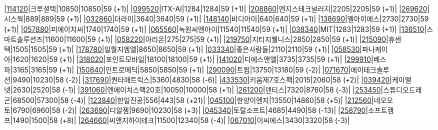 |[114120](https://finance.daum.net/quotes/A114120)|크루셜텍|10850|10850|59 (+1)|
|[099520](https://finance.daum.net/quotes/A099520)|ITX-AI|1284|1284|59 (+1)|
|[208860](https://finance.daum.net/quotes/A208860)|엔지스테크널러지|2205|2205|59 (+1)|
|[269620](https://finance.daum.net/quotes/A269620)|시스웍|889|889|59 (+1)|
|[032860](https://finance.daum.net/quotes/A032860)|더라미|3640|3640|59 (+1)|
|[148140](https://finance.daum.net/quotes/A148140)|비디아이|640|640|59 (+1)|
|[138690](https://finance.daum.net/quotes/A138690)|엘아이에스|2730|2730|59 (+1)|
|[057880](https://finance.daum.net/quotes/A057880)|피에이치씨|1740|1740|59 (+1)|
|[065560](https://finance.daum.net/quotes/A065560)|녹원씨엔아이|11540|11540|59 (+1)|
|[038340](https://finance.daum.net/quotes/A038340)|MIT|1283|1283|59 (+1)|
|[136510](https://finance.daum.net/quotes/A136510)|스마트솔루션즈|11600|11600|59 (+1)|
|[058220](https://finance.daum.net/quotes/A058220)|아리온|275|275|59 (+1)|
|[219750](https://finance.daum.net/quotes/A219750)|지티지웰니스|2850|2850|59 (+1)|
|[215090](https://finance.daum.net/quotes/A215090)|휴센텍|1505|1505|59 (+1)|
|[178780](https://finance.daum.net/quotes/A178780)|일월지엠엘|8650|8650|59 (+1)|
|[033340](https://finance.daum.net/quotes/A033340)|좋은사람들|2110|2110|59 (+1)|
|[058530](https://finance.daum.net/quotes/A058530)|파나케이아|1620|1620|59 (+1)|
|[318020](https://finance.daum.net/quotes/A318020)|포인트모바일|18100|18100|59 (+1)|
|[141020](https://finance.daum.net/quotes/A141020)|디에스앤엘|3735|3735|59 (+1)|
|[299910](https://finance.daum.net/quotes/A299910)|베스파|3165|3165|59 (+1)|
|[150840](https://finance.daum.net/quotes/A150840)|인트로메딕|5850|5850|59 (+1)|
|[290090](https://finance.daum.net/quotes/A290090)|트윔|13750|13180|59 (-2)|
|[071670](https://finance.daum.net/quotes/A071670)|에이테크솔루션|9490|10230|58 (-2)|
|[317690](https://finance.daum.net/quotes/A317690)|퀀타매트릭스|5360|4830|58 (-6)|
|[433530](https://finance.daum.net/quotes/A433530)|키움제7호스팩|2015|2060|58 (+2)|
|[039420](https://finance.daum.net/quotes/A039420)|케이엘넷|2630|2520|58 (-1)|
|[391060](https://finance.daum.net/quotes/A391060)|엔에이치스팩20호|10050|10000|58 (+1)|
|[261200](https://finance.daum.net/quotes/A261200)|덴티스|7320|8760|58 (-3)|
|[253450](https://finance.daum.net/quotes/A253450)|스튜디오드래곤|68500|57300|58 (-4)|
|[123840](https://finance.daum.net/quotes/A123840)|한일진공|556|443|58 (+21)|
|[045100](https://finance.daum.net/quotes/A045100)|한양이엔지|13550|14860|58 (+5)|
|[212560](https://finance.daum.net/quotes/A212560)|네오오토|6790|6960|58 (-2)|
|[263690](https://finance.daum.net/quotes/A263690)|디알젬|9690|10230|58 (+3)|
|[045340](https://finance.daum.net/quotes/A045340)|토탈소프트|4685|4490|58 (-13)|
|[258790](https://finance.daum.net/quotes/A258790)|소프트캠프|1490|1500|58 (+8)|
|[264660](https://finance.daum.net/quotes/A264660)|씨앤지하이테크|11500|12340|58 (-4)|
|[067010](https://finance.daum.net/quotes/A067010)|이씨에스|3430|3320|58 (-3)|